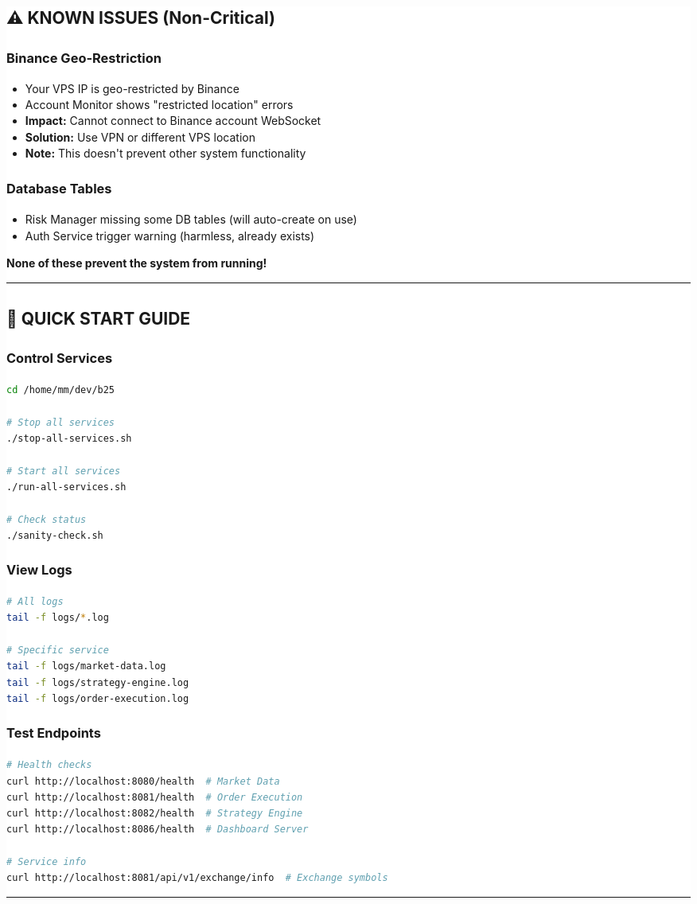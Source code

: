
## ⚠️ KNOWN ISSUES (Non-Critical)

### Binance Geo-Restriction
- Your VPS IP is geo-restricted by Binance
- Account Monitor shows "restricted location" errors
- **Impact:** Cannot connect to Binance account WebSocket
- **Solution:** Use VPN or different VPS location
- **Note:** This doesn't prevent other system functionality

### Database Tables
- Risk Manager missing some DB tables (will auto-create on use)
- Auth Service trigger warning (harmless, already exists)

**None of these prevent the system from running!**

---

## 🚀 QUICK START GUIDE

### Control Services

```bash
cd /home/mm/dev/b25

# Stop all services
./stop-all-services.sh

# Start all services
./run-all-services.sh

# Check status
./sanity-check.sh
```

### View Logs

```bash
# All logs
tail -f logs/*.log

# Specific service
tail -f logs/market-data.log
tail -f logs/strategy-engine.log
tail -f logs/order-execution.log
```

### Test Endpoints

```bash
# Health checks
curl http://localhost:8080/health  # Market Data
curl http://localhost:8081/health  # Order Execution
curl http://localhost:8082/health  # Strategy Engine
curl http://localhost:8086/health  # Dashboard Server

# Service info
curl http://localhost:8081/api/v1/exchange/info  # Exchange symbols
```

---